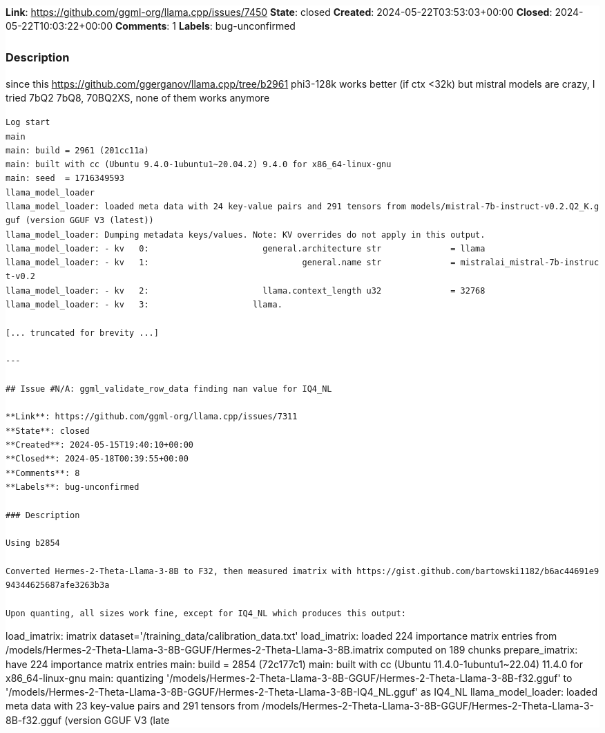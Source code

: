 **Link**: https://github.com/ggml-org/llama.cpp/issues/7450
**State**: closed
**Created**: 2024-05-22T03:53:03+00:00
**Closed**: 2024-05-22T10:03:22+00:00
**Comments**: 1
**Labels**: bug-unconfirmed

### Description

since this https://github.com/ggerganov/llama.cpp/tree/b2961
phi3-128k works better (if ctx <32k)
but mistral models are crazy, I tried 7bQ2 7bQ8, 70BQ2XS, none of them works anymore

```
Log start
main
main: build = 2961 (201cc11a)
main: built with cc (Ubuntu 9.4.0-1ubuntu1~20.04.2) 9.4.0 for x86_64-linux-gnu
main: seed  = 1716349593
llama_model_loader
llama_model_loader: loaded meta data with 24 key-value pairs and 291 tensors from models/mistral-7b-instruct-v0.2.Q2_K.gguf (version GGUF V3 (latest))
llama_model_loader: Dumping metadata keys/values. Note: KV overrides do not apply in this output.
llama_model_loader: - kv   0:                       general.architecture str              = llama
llama_model_loader: - kv   1:                               general.name str              = mistralai_mistral-7b-instruct-v0.2
llama_model_loader: - kv   2:                       llama.context_length u32              = 32768
llama_model_loader: - kv   3:                     llama.

[... truncated for brevity ...]

---

## Issue #N/A: ggml_validate_row_data finding nan value for IQ4_NL

**Link**: https://github.com/ggml-org/llama.cpp/issues/7311
**State**: closed
**Created**: 2024-05-15T19:40:10+00:00
**Closed**: 2024-05-18T00:39:55+00:00
**Comments**: 8
**Labels**: bug-unconfirmed

### Description

Using b2854

Converted Hermes-2-Theta-Llama-3-8B to F32, then measured imatrix with https://gist.github.com/bartowski1182/b6ac44691e994344625687afe3263b3a

Upon quanting, all sizes work fine, except for IQ4_NL which produces this output:

```
load_imatrix: imatrix dataset='/training_data/calibration_data.txt'
load_imatrix: loaded 224 importance matrix entries from /models/Hermes-2-Theta-Llama-3-8B-GGUF/Hermes-2-Theta-Llama-3-8B.imatrix computed on 189 chunks
prepare_imatrix: have 224 importance matrix entries
main: build = 2854 (72c177c1)
main: built with cc (Ubuntu 11.4.0-1ubuntu1~22.04) 11.4.0 for x86_64-linux-gnu
main: quantizing '/models/Hermes-2-Theta-Llama-3-8B-GGUF/Hermes-2-Theta-Llama-3-8B-f32.gguf' to '/models/Hermes-2-Theta-Llama-3-8B-GGUF/Hermes-2-Theta-Llama-3-8B-IQ4_NL.gguf' as IQ4_NL
llama_model_loader: loaded meta data with 23 key-value pairs and 291 tensors from /models/Hermes-2-Theta-Llama-3-8B-GGUF/Hermes-2-Theta-Llama-3-8B-f32.gguf (version GGUF V3 (late
